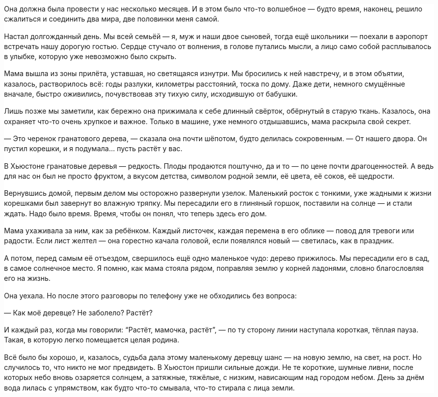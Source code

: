

Она должна была провести у нас несколько месяцев. И в этом было что-то волшебное — будто время, наконец, решило сжалиться и соединить два мира, две половинки меня самой.



Настал долгожданный день. Мы всей семьёй — я, муж и наши двое сыновей, тогда ещё школьники — поехали в аэропорт встречать нашу дорогую гостью. Сердце стучало от волнения, в голове путались мысли, а лицо само собой расплывалось в улыбке, которую уже невозможно было скрыть.



Мама вышла из зоны прилёта, уставшая, но светящаяся изнутри. Мы бросились к ней навстречу, и в этом объятии, казалось, растворилось всё: годы разлуки, километры расстояний, тоска по дому. Даже дети, немного смущённые вначале, быстро оживились, почувствовав эту тихую силу, исходившую от бабушки.



Лишь позже мы заметили, как бережно она прижимала к себе длинный свёрток, обёрнутый в старую ткань. Казалось, она охраняет что-то очень хрупкое и важное. Только в машине, уже немного отдышавшись, мама раскрыла свой секрет.



— Это черенок гранатового дерева, — сказала она почти шёпотом, будто делилась сокровенным. — От нашего двора. Он пустил корешки, и я подумала… пусть растёт у вас.





В Хьюстоне гранатовые деревья — редкость. Плоды продаются поштучно, да и то — по цене почти драгоценностей. А ведь для нас он был не просто фруктом, а вкусом детства, символом родной земли, её цвета, её соков, её щедрости.



Вернувшись домой, первым делом мы осторожно развернули узелок. Маленький росток с тонкими, уже жадными к жизни корешками был завернут во влажную тряпку. Мы пересадили его в глиняный горшок, поставили на солнце — и стали ждать. Надо было время. Время, чтобы он понял, что теперь здесь его дом.



Мама ухаживала за ним, как за ребёнком. Каждый листочек, каждая перемена в его облике — повод для тревоги или радости. Если лист желтел — она горестно качала головой, если появлялся новый — светилась, как в праздник.



А потом, перед самым её отъездом, свершилось ещё одно маленькое чудо: дерево прижилось. Мы пересадили его в сад, в самое солнечное место. Я помню, как мама стояла рядом, поправляя землю у корней ладонями, словно благословляя его на жизнь.



Она уехала. Но после этого разговоры по телефону уже не обходились без вопроса:



— Как моё деревце? Не заболело? Растёт?



И каждый раз, когда мы говорили: “Растёт, мамочка, растёт”, — по ту сторону линии наступала короткая, тёплая пауза. Такая, в которую легко помещается целая родина.

Всё было бы хорошо, и, казалось, судьба дала этому маленькому деревцу шанс — на новую землю, на свет, на рост. Но случилось то, что никто не мог предвидеть. В Хьюстон пришли сильные дожди. Не те короткие, шумные ливни, после которых небо вновь озаряется солнцем, а затяжные, тяжёлые, с низким, нависающим над городом небом. День за днём вода лилась с упрямством, как будто что-то смывала, что-то стирала с лица земли.
